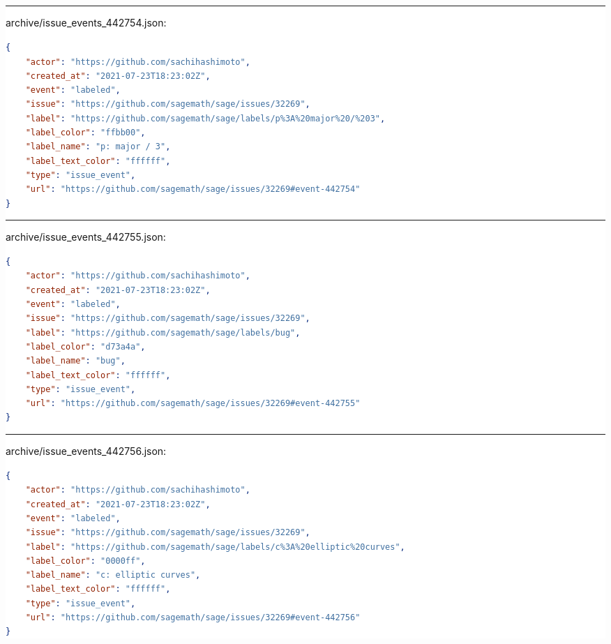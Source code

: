 

---

archive/issue_events_442754.json:
```json
{
    "actor": "https://github.com/sachihashimoto",
    "created_at": "2021-07-23T18:23:02Z",
    "event": "labeled",
    "issue": "https://github.com/sagemath/sage/issues/32269",
    "label": "https://github.com/sagemath/sage/labels/p%3A%20major%20/%203",
    "label_color": "ffbb00",
    "label_name": "p: major / 3",
    "label_text_color": "ffffff",
    "type": "issue_event",
    "url": "https://github.com/sagemath/sage/issues/32269#event-442754"
}
```



---

archive/issue_events_442755.json:
```json
{
    "actor": "https://github.com/sachihashimoto",
    "created_at": "2021-07-23T18:23:02Z",
    "event": "labeled",
    "issue": "https://github.com/sagemath/sage/issues/32269",
    "label": "https://github.com/sagemath/sage/labels/bug",
    "label_color": "d73a4a",
    "label_name": "bug",
    "label_text_color": "ffffff",
    "type": "issue_event",
    "url": "https://github.com/sagemath/sage/issues/32269#event-442755"
}
```



---

archive/issue_events_442756.json:
```json
{
    "actor": "https://github.com/sachihashimoto",
    "created_at": "2021-07-23T18:23:02Z",
    "event": "labeled",
    "issue": "https://github.com/sagemath/sage/issues/32269",
    "label": "https://github.com/sagemath/sage/labels/c%3A%20elliptic%20curves",
    "label_color": "0000ff",
    "label_name": "c: elliptic curves",
    "label_text_color": "ffffff",
    "type": "issue_event",
    "url": "https://github.com/sagemath/sage/issues/32269#event-442756"
}
```
